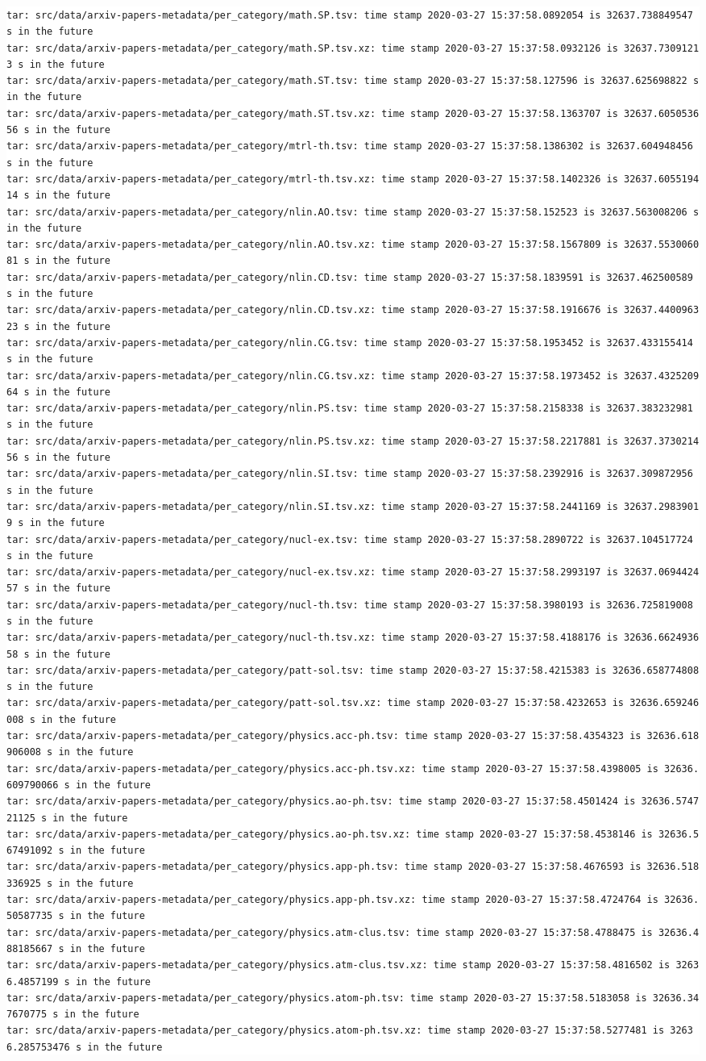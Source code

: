     tar: src/data/arxiv-papers-metadata/per_category/math.SP.tsv: time stamp 2020-03-27 15:37:58.0892054 is 32637.738849547 s in the future
    tar: src/data/arxiv-papers-metadata/per_category/math.SP.tsv.xz: time stamp 2020-03-27 15:37:58.0932126 is 32637.73091213 s in the future
    tar: src/data/arxiv-papers-metadata/per_category/math.ST.tsv: time stamp 2020-03-27 15:37:58.127596 is 32637.625698822 s in the future
    tar: src/data/arxiv-papers-metadata/per_category/math.ST.tsv.xz: time stamp 2020-03-27 15:37:58.1363707 is 32637.605053656 s in the future
    tar: src/data/arxiv-papers-metadata/per_category/mtrl-th.tsv: time stamp 2020-03-27 15:37:58.1386302 is 32637.604948456 s in the future
    tar: src/data/arxiv-papers-metadata/per_category/mtrl-th.tsv.xz: time stamp 2020-03-27 15:37:58.1402326 is 32637.605519414 s in the future
    tar: src/data/arxiv-papers-metadata/per_category/nlin.AO.tsv: time stamp 2020-03-27 15:37:58.152523 is 32637.563008206 s in the future
    tar: src/data/arxiv-papers-metadata/per_category/nlin.AO.tsv.xz: time stamp 2020-03-27 15:37:58.1567809 is 32637.553006081 s in the future
    tar: src/data/arxiv-papers-metadata/per_category/nlin.CD.tsv: time stamp 2020-03-27 15:37:58.1839591 is 32637.462500589 s in the future
    tar: src/data/arxiv-papers-metadata/per_category/nlin.CD.tsv.xz: time stamp 2020-03-27 15:37:58.1916676 is 32637.440096323 s in the future
    tar: src/data/arxiv-papers-metadata/per_category/nlin.CG.tsv: time stamp 2020-03-27 15:37:58.1953452 is 32637.433155414 s in the future
    tar: src/data/arxiv-papers-metadata/per_category/nlin.CG.tsv.xz: time stamp 2020-03-27 15:37:58.1973452 is 32637.432520964 s in the future
    tar: src/data/arxiv-papers-metadata/per_category/nlin.PS.tsv: time stamp 2020-03-27 15:37:58.2158338 is 32637.383232981 s in the future
    tar: src/data/arxiv-papers-metadata/per_category/nlin.PS.tsv.xz: time stamp 2020-03-27 15:37:58.2217881 is 32637.373021456 s in the future
    tar: src/data/arxiv-papers-metadata/per_category/nlin.SI.tsv: time stamp 2020-03-27 15:37:58.2392916 is 32637.309872956 s in the future
    tar: src/data/arxiv-papers-metadata/per_category/nlin.SI.tsv.xz: time stamp 2020-03-27 15:37:58.2441169 is 32637.29839019 s in the future
    tar: src/data/arxiv-papers-metadata/per_category/nucl-ex.tsv: time stamp 2020-03-27 15:37:58.2890722 is 32637.104517724 s in the future
    tar: src/data/arxiv-papers-metadata/per_category/nucl-ex.tsv.xz: time stamp 2020-03-27 15:37:58.2993197 is 32637.069442457 s in the future
    tar: src/data/arxiv-papers-metadata/per_category/nucl-th.tsv: time stamp 2020-03-27 15:37:58.3980193 is 32636.725819008 s in the future
    tar: src/data/arxiv-papers-metadata/per_category/nucl-th.tsv.xz: time stamp 2020-03-27 15:37:58.4188176 is 32636.662493658 s in the future
    tar: src/data/arxiv-papers-metadata/per_category/patt-sol.tsv: time stamp 2020-03-27 15:37:58.4215383 is 32636.658774808 s in the future
    tar: src/data/arxiv-papers-metadata/per_category/patt-sol.tsv.xz: time stamp 2020-03-27 15:37:58.4232653 is 32636.659246008 s in the future
    tar: src/data/arxiv-papers-metadata/per_category/physics.acc-ph.tsv: time stamp 2020-03-27 15:37:58.4354323 is 32636.618906008 s in the future
    tar: src/data/arxiv-papers-metadata/per_category/physics.acc-ph.tsv.xz: time stamp 2020-03-27 15:37:58.4398005 is 32636.609790066 s in the future
    tar: src/data/arxiv-papers-metadata/per_category/physics.ao-ph.tsv: time stamp 2020-03-27 15:37:58.4501424 is 32636.574721125 s in the future
    tar: src/data/arxiv-papers-metadata/per_category/physics.ao-ph.tsv.xz: time stamp 2020-03-27 15:37:58.4538146 is 32636.567491092 s in the future
    tar: src/data/arxiv-papers-metadata/per_category/physics.app-ph.tsv: time stamp 2020-03-27 15:37:58.4676593 is 32636.518336925 s in the future
    tar: src/data/arxiv-papers-metadata/per_category/physics.app-ph.tsv.xz: time stamp 2020-03-27 15:37:58.4724764 is 32636.50587735 s in the future
    tar: src/data/arxiv-papers-metadata/per_category/physics.atm-clus.tsv: time stamp 2020-03-27 15:37:58.4788475 is 32636.488185667 s in the future
    tar: src/data/arxiv-papers-metadata/per_category/physics.atm-clus.tsv.xz: time stamp 2020-03-27 15:37:58.4816502 is 32636.4857199 s in the future
    tar: src/data/arxiv-papers-metadata/per_category/physics.atom-ph.tsv: time stamp 2020-03-27 15:37:58.5183058 is 32636.347670775 s in the future
    tar: src/data/arxiv-papers-metadata/per_category/physics.atom-ph.tsv.xz: time stamp 2020-03-27 15:37:58.5277481 is 32636.285753476 s in the future